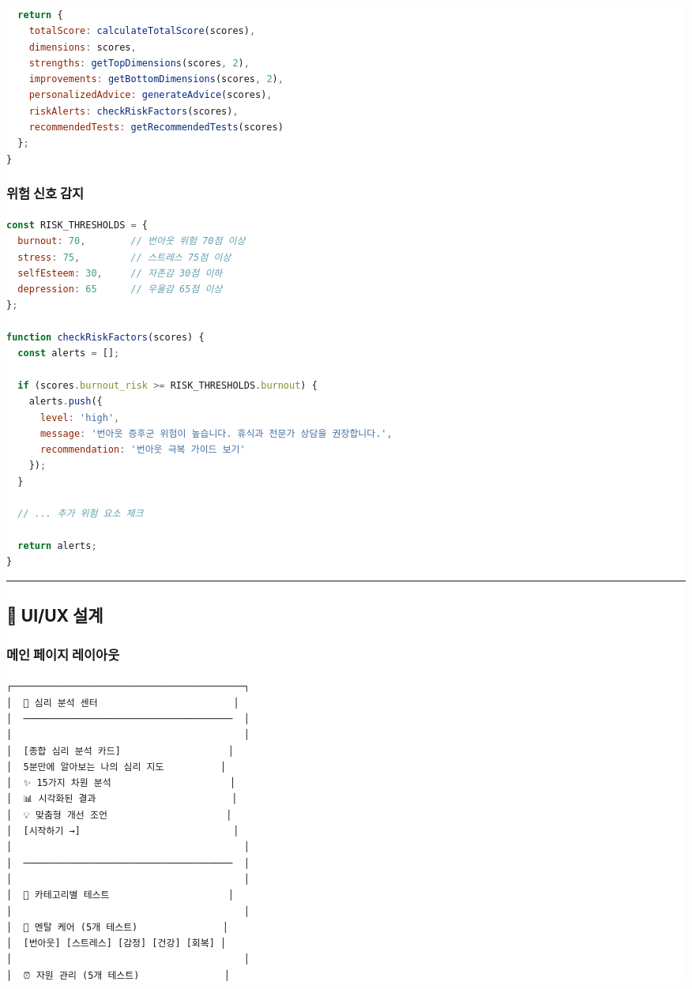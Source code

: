```javascript
  return {
    totalScore: calculateTotalScore(scores),
    dimensions: scores,
    strengths: getTopDimensions(scores, 2),
    improvements: getBottomDimensions(scores, 2),
    personalizedAdvice: generateAdvice(scores),
    riskAlerts: checkRiskFactors(scores),
    recommendedTests: getRecommendedTests(scores)
  };
}
```

### 위험 신호 감지
```javascript
const RISK_THRESHOLDS = {
  burnout: 70,        // 번아웃 위험 70점 이상
  stress: 75,         // 스트레스 75점 이상
  selfEsteem: 30,     // 자존감 30점 이하
  depression: 65      // 우울감 65점 이상
};

function checkRiskFactors(scores) {
  const alerts = [];

  if (scores.burnout_risk >= RISK_THRESHOLDS.burnout) {
    alerts.push({
      level: 'high',
      message: '번아웃 증후군 위험이 높습니다. 휴식과 전문가 상담을 권장합니다.',
      recommendation: '번아웃 극복 가이드 보기'
    });
  }

  // ... 추가 위험 요소 체크

  return alerts;
}
```

---

## 🎨 UI/UX 설계

### 메인 페이지 레이아웃
```
┌─────────────────────────────────────────┐
│  🧠 심리 분석 센터                        │
│  ─────────────────────────────────────  │
│                                         │
│  [종합 심리 분석 카드]                   │
│  5분만에 알아보는 나의 심리 지도          │
│  ✨ 15가지 차원 분석                     │
│  📊 시각화된 결과                        │
│  💡 맞춤형 개선 조언                     │
│  [시작하기 →]                           │
│                                         │
│  ─────────────────────────────────────  │
│                                         │
│  📂 카테고리별 테스트                     │
│                                         │
│  💭 멘탈 케어 (5개 테스트)               │
│  [번아웃] [스트레스] [감정] [건강] [회복] │
│                                         │
│  ⏰ 자원 관리 (5개 테스트)               │
```